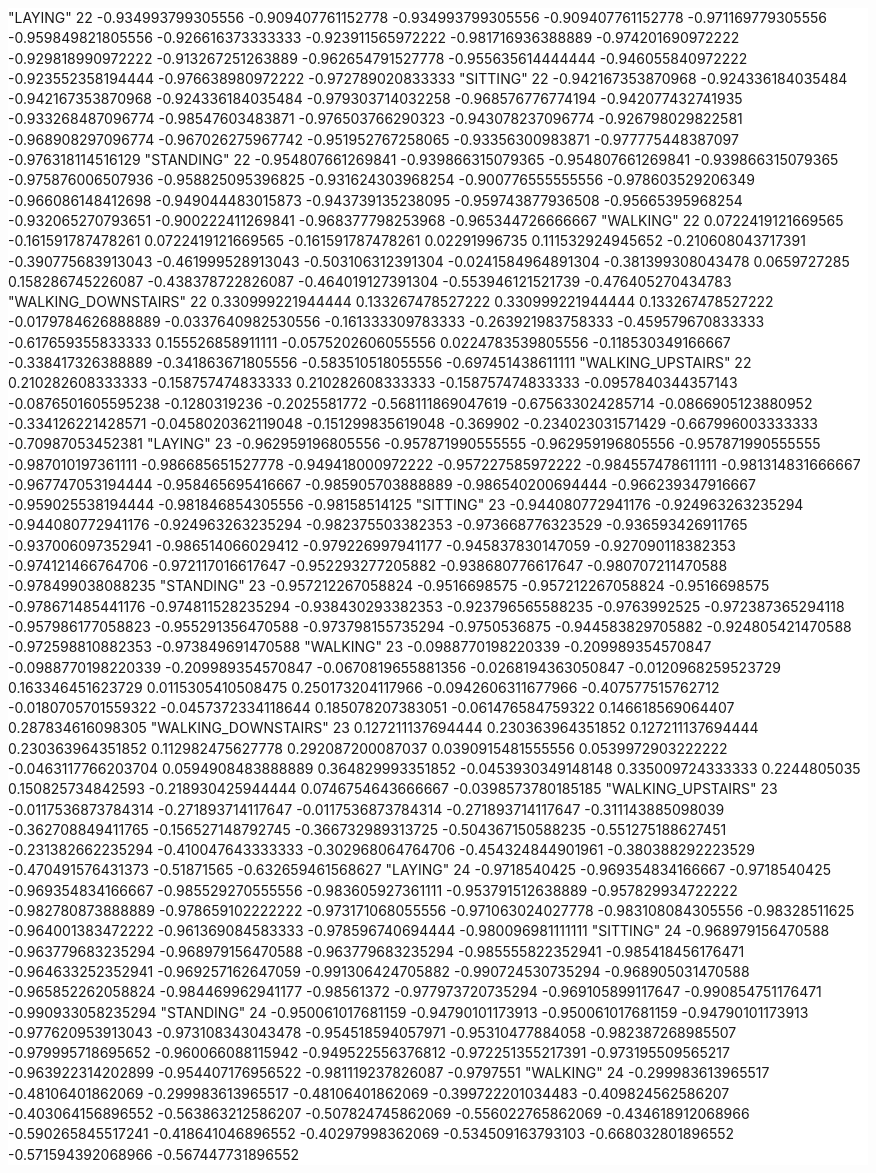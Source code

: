 "LAYING"	22	-0.934993799305556	-0.909407761152778	-0.934993799305556	-0.909407761152778	-0.971169779305556	-0.959849821805556	-0.926616373333333	-0.923911565972222	-0.981716936388889	-0.974201690972222	-0.929818990972222	-0.913267251263889	-0.962654791527778	-0.955635614444444	-0.946055840972222	-0.923552358194444	-0.976638980972222	-0.972789020833333
"SITTING"	22	-0.942167353870968	-0.924336184035484	-0.942167353870968	-0.924336184035484	-0.979303714032258	-0.968576776774194	-0.942077432741935	-0.933268487096774	-0.98547603483871	-0.976503766290323	-0.943078237096774	-0.926798029822581	-0.968908297096774	-0.967026275967742	-0.951952767258065	-0.93356300983871	-0.977775448387097	-0.976318114516129
"STANDING"	22	-0.954807661269841	-0.939866315079365	-0.954807661269841	-0.939866315079365	-0.975876006507936	-0.958825095396825	-0.931624303968254	-0.900776555555556	-0.978603529206349	-0.966086148412698	-0.949044483015873	-0.943739135238095	-0.959743877936508	-0.95665395968254	-0.932065270793651	-0.900222411269841	-0.968377798253968	-0.965344726666667
"WALKING"	22	0.0722419121669565	-0.161591787478261	0.0722419121669565	-0.161591787478261	0.02291996735	0.111532924945652	-0.210608043717391	-0.390775683913043	-0.461999528913043	-0.503106312391304	-0.0241584964891304	-0.381399308043478	0.0659727285	0.158286745226087	-0.438378722826087	-0.464019127391304	-0.553946121521739	-0.476405270434783
"WALKING_DOWNSTAIRS"	22	0.330999221944444	0.133267478527222	0.330999221944444	0.133267478527222	-0.0179784626888889	-0.0337640982530556	-0.161333309783333	-0.263921983758333	-0.459579670833333	-0.617659355833333	0.155526858911111	-0.0575202606055556	0.0224783539805556	-0.118530349166667	-0.338417326388889	-0.341863671805556	-0.583510518055556	-0.697451438611111
"WALKING_UPSTAIRS"	22	0.210282608333333	-0.158757474833333	0.210282608333333	-0.158757474833333	-0.0957840344357143	-0.0876501605595238	-0.1280319236	-0.2025581772	-0.568111869047619	-0.675633024285714	-0.0866905123880952	-0.334126221428571	-0.0458020362119048	-0.151299835619048	-0.369902	-0.234023031571429	-0.667996003333333	-0.70987053452381
"LAYING"	23	-0.962959196805556	-0.957871990555555	-0.962959196805556	-0.957871990555555	-0.987010197361111	-0.986685651527778	-0.949418000972222	-0.957227585972222	-0.984557478611111	-0.981314831666667	-0.967747053194444	-0.958465695416667	-0.985905703888889	-0.986540200694444	-0.966239347916667	-0.959025538194444	-0.981846854305556	-0.98158514125
"SITTING"	23	-0.944080772941176	-0.924963263235294	-0.944080772941176	-0.924963263235294	-0.982375503382353	-0.973668776323529	-0.936593426911765	-0.937006097352941	-0.986514066029412	-0.979226997941177	-0.945837830147059	-0.927090118382353	-0.974121466764706	-0.972117016617647	-0.952293277205882	-0.938680776617647	-0.980707211470588	-0.978499038088235
"STANDING"	23	-0.957212267058824	-0.9516698575	-0.957212267058824	-0.9516698575	-0.978671485441176	-0.974811528235294	-0.938430293382353	-0.923796565588235	-0.9763992525	-0.972387365294118	-0.957986177058823	-0.955291356470588	-0.973798155735294	-0.9750536875	-0.944583829705882	-0.924805421470588	-0.972598810882353	-0.973849691470588
"WALKING"	23	-0.0988770198220339	-0.209989354570847	-0.0988770198220339	-0.209989354570847	-0.0670819655881356	-0.0268194363050847	-0.0120968259523729	0.163346451623729	0.0115305410508475	0.250173204117966	-0.0942606311677966	-0.407577515762712	-0.0180705701559322	-0.0457372334118644	0.185078207383051	-0.061476584759322	0.146618569064407	0.287834616098305
"WALKING_DOWNSTAIRS"	23	0.127211137694444	0.230363964351852	0.127211137694444	0.230363964351852	0.112982475627778	0.292087200087037	0.0390915481555556	0.0539972903222222	-0.0463117766203704	0.0594908483888889	0.364829993351852	-0.0453930349148148	0.335009724333333	0.2244805035	0.150825734842593	-0.218930425944444	0.0746754643666667	-0.0398573780185185
"WALKING_UPSTAIRS"	23	-0.0117536873784314	-0.271893714117647	-0.0117536873784314	-0.271893714117647	-0.311143885098039	-0.362708849411765	-0.156527148792745	-0.366732989313725	-0.504367150588235	-0.551275188627451	-0.231382662235294	-0.410047643333333	-0.302968064764706	-0.454324844901961	-0.380388292223529	-0.470491576431373	-0.51871565	-0.632659461568627
"LAYING"	24	-0.9718540425	-0.969354834166667	-0.9718540425	-0.969354834166667	-0.985529270555556	-0.983605927361111	-0.953791512638889	-0.957829934722222	-0.982780873888889	-0.978659102222222	-0.973171068055556	-0.971063024027778	-0.983108084305556	-0.98328511625	-0.964001383472222	-0.961369084583333	-0.978596740694444	-0.980096981111111
"SITTING"	24	-0.968979156470588	-0.963779683235294	-0.968979156470588	-0.963779683235294	-0.985555822352941	-0.985418456176471	-0.964633252352941	-0.969257162647059	-0.991306424705882	-0.990724530735294	-0.968905031470588	-0.965852262058824	-0.984469962941177	-0.98561372	-0.977973720735294	-0.969105899117647	-0.990854751176471	-0.990933058235294
"STANDING"	24	-0.950061017681159	-0.94790101173913	-0.950061017681159	-0.94790101173913	-0.977620953913043	-0.973108343043478	-0.954518594057971	-0.95310477884058	-0.982387268985507	-0.979995718695652	-0.960066088115942	-0.949522556376812	-0.972251355217391	-0.973195509565217	-0.963922314202899	-0.954407176956522	-0.981119237826087	-0.9797551
"WALKING"	24	-0.299983613965517	-0.48106401862069	-0.299983613965517	-0.48106401862069	-0.399722201034483	-0.409824562586207	-0.403064156896552	-0.563863212586207	-0.507824745862069	-0.556022765862069	-0.434618912068966	-0.590265845517241	-0.418641046896552	-0.40297998362069	-0.534509163793103	-0.668032801896552	-0.571594392068966	-0.567447731896552